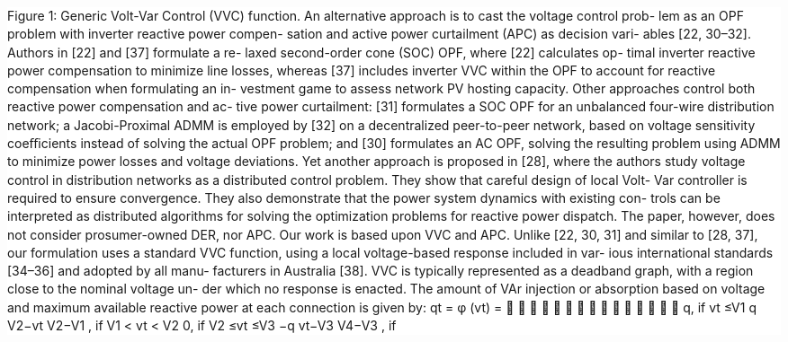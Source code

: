 Figure 1: Generic Volt-Var Control (VVC) function.
An alternative approach is to cast the voltage control prob-
lem as an OPF problem with inverter reactive power compen-
sation and active power curtailment (APC) as decision vari-
ables [22, 30–32]. Authors in [22] and [37] formulate a re-
laxed second-order cone (SOC) OPF, where [22] calculates op-
timal inverter reactive power compensation to minimize line
losses, whereas [37] includes inverter VVC within the OPF
to account for reactive compensation when formulating an in-
vestment game to assess network PV hosting capacity. Other
approaches control both reactive power compensation and ac-
tive power curtailment: [31] formulates a SOC OPF for an
unbalanced four-wire distribution network; a Jacobi-Proximal
ADMM is employed by [32] on a decentralized peer-to-peer
network, based on voltage sensitivity coeﬃcients instead of
solving the actual OPF problem; and [30] formulates an AC
OPF, solving the resulting problem using ADMM to minimize
power losses and voltage deviations.
Yet another approach is proposed in [28], where the authors
study voltage control in distribution networks as a distributed
control problem. They show that careful design of local Volt-
Var controller is required to ensure convergence. They also
demonstrate that the power system dynamics with existing con-
trols can be interpreted as distributed algorithms for solving the
optimization problems for reactive power dispatch. The paper,
however, does not consider prosumer-owned DER, nor APC.
Our work is based upon VVC and APC. Unlike [22, 30, 31]
and similar to [28, 37], our formulation uses a standard VVC
function, using a local voltage-based response included in var-
ious international standards [34–36] and adopted by all manu-
facturers in Australia [38]. VVC is typically represented as a
deadband graph, with a region close to the nominal voltage un-
der which no response is enacted. The amount of VAr injection
or absorption based on voltage and maximum available reactive
power at each connection is given by:
qt = φ (vt) =















q,
if
vt ≤V1
q V2−vt
V2−V1 ,
if
V1 < vt < V2
0,
if
V2 ≤vt ≤V3
−q vt−V3
V4−V3 ,
if